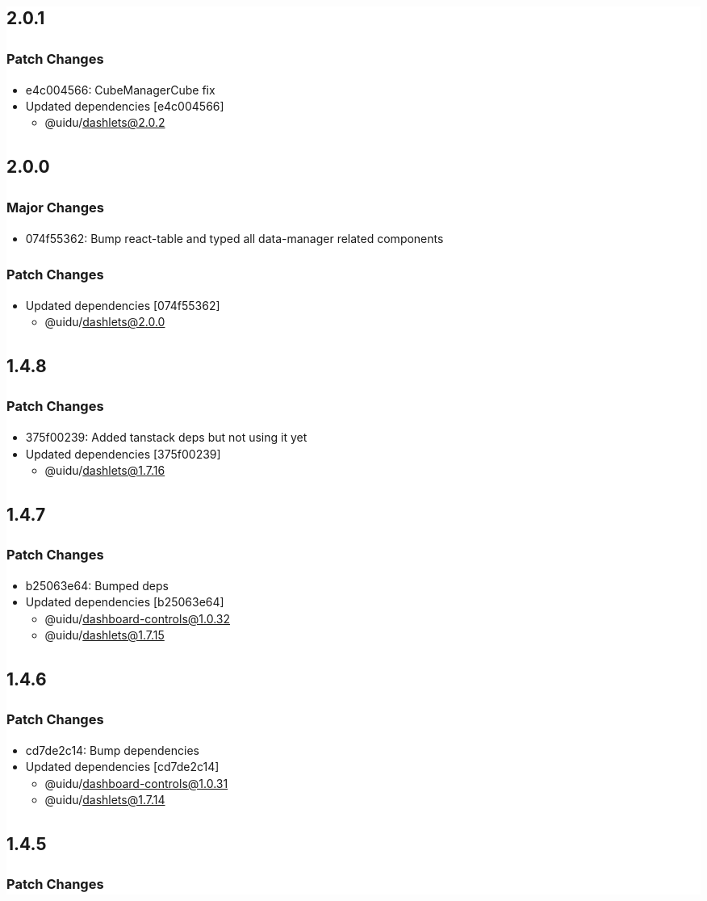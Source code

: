 ## 2.0.1

### Patch Changes

- e4c004566: CubeManagerCube fix
- Updated dependencies [e4c004566]
  - @uidu/dashlets@2.0.2

## 2.0.0

### Major Changes

- 074f55362: Bump react-table and typed all data-manager related components

### Patch Changes

- Updated dependencies [074f55362]
  - @uidu/dashlets@2.0.0

## 1.4.8

### Patch Changes

- 375f00239: Added tanstack deps but not using it yet
- Updated dependencies [375f00239]
  - @uidu/dashlets@1.7.16

## 1.4.7

### Patch Changes

- b25063e64: Bumped deps
- Updated dependencies [b25063e64]
  - @uidu/dashboard-controls@1.0.32
  - @uidu/dashlets@1.7.15

## 1.4.6

### Patch Changes

- cd7de2c14: Bump dependencies
- Updated dependencies [cd7de2c14]
  - @uidu/dashboard-controls@1.0.31
  - @uidu/dashlets@1.7.14

## 1.4.5

### Patch Changes
